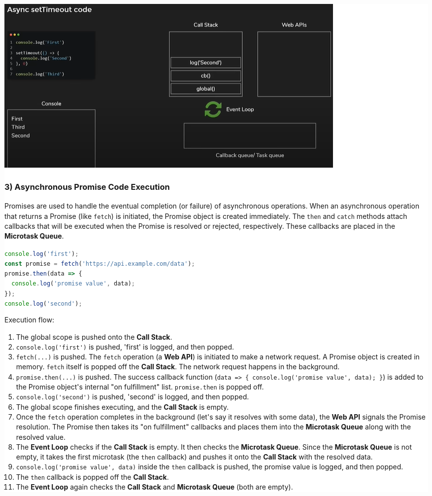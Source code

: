 ![alt text](image-21.png)

### 3) Asynchronous Promise Code Execution

Promises are used to handle the eventual completion (or failure) of asynchronous operations. When an asynchronous operation that returns a Promise (like `fetch`) is initiated, the Promise object is created immediately. The `then` and `catch` methods attach callbacks that will be executed when the Promise is resolved or rejected, respectively. These callbacks are placed in the **Microtask Queue**.

```javascript
console.log('first');
const promise = fetch('https://api.example.com/data');
promise.then(data => {
  console.log('promise value', data);
});
console.log('second');
```

Execution flow:

1. The global scope is pushed onto the **Call Stack**.
2. `console.log('first')` is pushed, 'first' is logged, and then popped.
3. `fetch(...)` is pushed. The `fetch` operation (a **Web API**) is initiated to make a network request. A Promise object is created in memory. `fetch` itself is popped off the **Call Stack**. The network request happens in the background.
4. `promise.then(...)` is pushed. The success callback function (`data => { console.log('promise value', data); }`) is added to the Promise object's internal "on fulfillment" list. `promise.then` is popped off.
5. `console.log('second')` is pushed, 'second' is logged, and then popped.
6. The global scope finishes executing, and the **Call Stack** is empty.
7. Once the `fetch` operation completes in the background (let's say it resolves with some data), the **Web API** signals the Promise resolution. The Promise then takes its "on fulfillment" callbacks and places them into the **Microtask Queue** along with the resolved value.
8. The **Event Loop** checks if the **Call Stack** is empty. It then checks the **Microtask Queue**. Since the **Microtask Queue** is not empty, it takes the first microtask (the `then` callback) and pushes it onto the **Call Stack** with the resolved data.
9. `console.log('promise value', data)` inside the `then` callback is pushed, the promise value is logged, and then popped.
10. The `then` callback is popped off the **Call Stack**.
11. The **Event Loop** again checks the **Call Stack** and **Microtask Queue** (both are empty).
